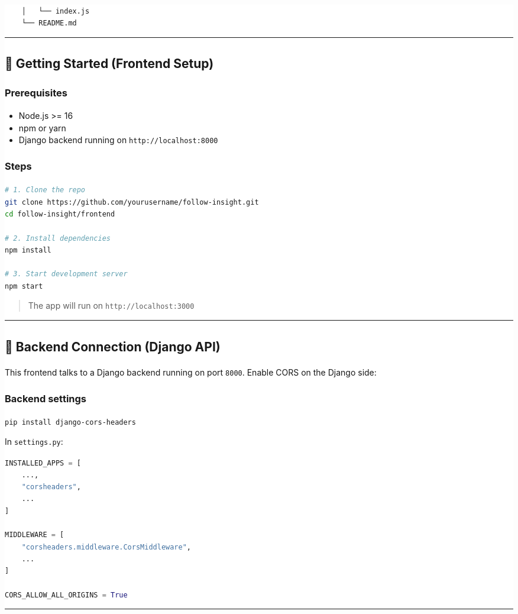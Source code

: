 ```
    │   └── index.js
    └── README.md
```

---

## 🚀 Getting Started (Frontend Setup)

### Prerequisites

- Node.js >= 16
- npm or yarn
- Django backend running on `http://localhost:8000`

### Steps

```bash
# 1. Clone the repo
git clone https://github.com/yourusername/follow-insight.git
cd follow-insight/frontend

# 2. Install dependencies
npm install

# 3. Start development server
npm start
```

> The app will run on `http://localhost:3000`

---

## 🔗 Backend Connection (Django API)

This frontend talks to a Django backend running on port `8000`. Enable CORS on the Django side:

### Backend settings

```bash
pip install django-cors-headers
```

In `settings.py`:

```python
INSTALLED_APPS = [
    ...,
    "corsheaders",
    ...
]

MIDDLEWARE = [
    "corsheaders.middleware.CorsMiddleware",
    ...
]

CORS_ALLOW_ALL_ORIGINS = True
```

---